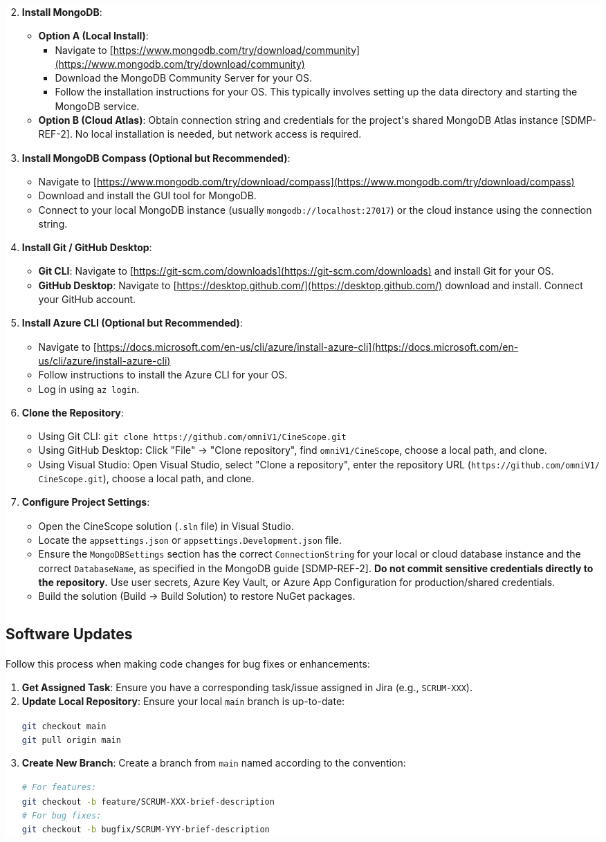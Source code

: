 2.  **Install MongoDB**:
    *   **Option A (Local Install)**:
        *   Navigate to [https://www.mongodb.com/try/download/community](https://www.mongodb.com/try/download/community)
        *   Download the MongoDB Community Server for your OS.
        *   Follow the installation instructions for your OS. This typically involves setting up the data directory and starting the MongoDB service.
    *   **Option B (Cloud Atlas)**: Obtain connection string and credentials for the project's shared MongoDB Atlas instance [SDMP-REF-2]. No local installation is needed, but network access is required.

3.  **Install MongoDB Compass (Optional but Recommended)**:
    *   Navigate to [https://www.mongodb.com/try/download/compass](https://www.mongodb.com/try/download/compass)
    *   Download and install the GUI tool for MongoDB.
    *   Connect to your local MongoDB instance (usually `mongodb://localhost:27017`) or the cloud instance using the connection string.

4.  **Install Git / GitHub Desktop**:
    *   **Git CLI**: Navigate to [https://git-scm.com/downloads](https://git-scm.com/downloads) and install Git for your OS.
    *   **GitHub Desktop**: Navigate to [https://desktop.github.com/](https://desktop.github.com/) download and install. Connect your GitHub account.

5.  **Install Azure CLI (Optional but Recommended)**:
    *   Navigate to [https://docs.microsoft.com/en-us/cli/azure/install-azure-cli](https://docs.microsoft.com/en-us/cli/azure/install-azure-cli)
    *   Follow instructions to install the Azure CLI for your OS.
    *   Log in using `az login`.

6.  **Clone the Repository**:
    *   Using Git CLI: `git clone https://github.com/omniV1/CineScope.git`
    *   Using GitHub Desktop: Click "File" -> "Clone repository", find `omniV1/CineScope`, choose a local path, and clone.
    *   Using Visual Studio: Open Visual Studio, select "Clone a repository", enter the repository URL (`https://github.com/omniV1/CineScope.git`), choose a local path, and clone.

7.  **Configure Project Settings**:
    *   Open the CineScope solution (`.sln` file) in Visual Studio.
    *   Locate the `appsettings.json` or `appsettings.Development.json` file.
    *   Ensure the `MongoDBSettings` section has the correct `ConnectionString` for your local or cloud database instance and the correct `DatabaseName`, as specified in the MongoDB guide [SDMP-REF-2]. **Do not commit sensitive credentials directly to the repository.** Use user secrets, Azure Key Vault, or Azure App Configuration for production/shared credentials.
    *   Build the solution (Build -> Build Solution) to restore NuGet packages.

## Software Updates

Follow this process when making code changes for bug fixes or enhancements:

1.  **Get Assigned Task**: Ensure you have a corresponding task/issue assigned in Jira (e.g., `SCRUM-XXX`).
2.  **Update Local Repository**: Ensure your local `main` branch is up-to-date:
    ```bash
    git checkout main
    git pull origin main
    ```
3.  **Create New Branch**: Create a branch from `main` named according to the convention:
    ```bash
    # For features:
    git checkout -b feature/SCRUM-XXX-brief-description
    # For bug fixes:
    git checkout -b bugfix/SCRUM-YYY-brief-description
    ```
